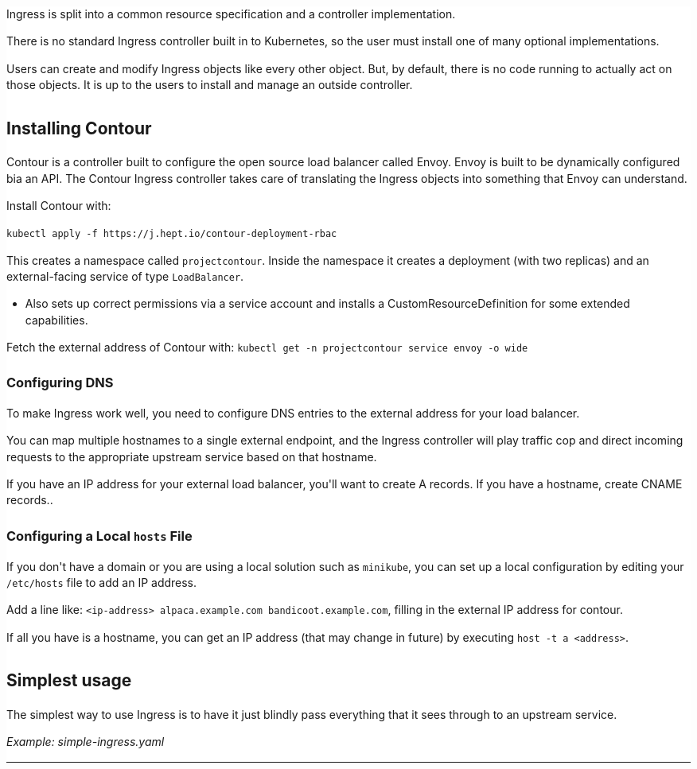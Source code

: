Ingress is split into a common resource specification and a controller implementation.

There is no standard Ingress controller built in to Kubernetes, so the user must install one of many optional implementations.

Users can create and modify Ingress objects like every other object. But, by default, there is no code running to actually act on those objects. It is up to the users to install and manage an outside controller.

## Installing Contour

Contour is a controller built to configure the open source load balancer called Envoy. Envoy is built to be dynamically configured bia an API. The Contour Ingress controller takes care of translating the Ingress objects into something that Envoy can understand.

Install Contour with:

`kubectl apply -f https://j.hept.io/contour-deployment-rbac`

This creates a namespace called `projectcontour`. Inside the namespace it creates a deployment (with two replicas) and an external-facing service of type `LoadBalancer`.

- Also sets up correct permissions via a service account and installs a CustomResourceDefinition for some extended capabilities.

Fetch the external address of Contour with:
`kubectl get -n projectcontour service envoy -o wide`

### Configuring DNS

To make Ingress work well, you need to configure DNS entries to the external address for your load balancer.

You can map multiple hostnames to a single external endpoint, and the Ingress controller will play traffic cop and direct incoming requests to the appropriate upstream service based on that hostname.

If you have an IP address for your external load balancer, you'll want to create A records. If you have a hostname, create CNAME records..

### Configuring a Local `hosts` File

If you don't have a domain or you are using a local solution such as `minikube`, you can set up a local configuration by editing your `/etc/hosts` file to add an IP address.

Add a line like: `<ip-address> alpaca.example.com bandicoot.example.com`, filling in the external IP address for contour.

If all you have is a hostname, you can get an IP address (that may change in future) by executing `host -t a <address>`.

## Simplest usage

The simplest way to use Ingress is to have it just blindly pass everything that it sees through to an upstream service.

*Example: simple-ingress.yaml*

---